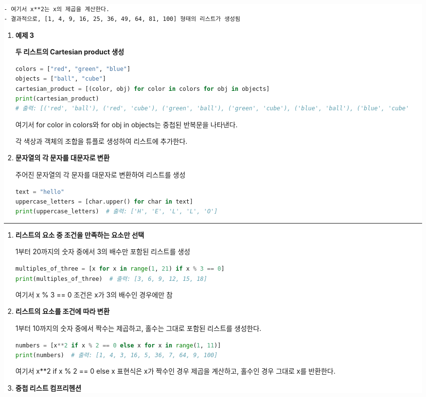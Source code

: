     - 여기서 x**2는 x의 제곱을 계산한다.
    - 결과적으로, [1, 4, 9, 16, 25, 36, 49, 64, 81, 100] 형태의 리스트가 생성됨

1. **예제 3** 
    
    **두 리스트의 Cartesian product 생성**
    
    ```python
    colors = ["red", "green", "blue"]
    objects = ["ball", "cube"]
    cartesian_product = [(color, obj) for color in colors for obj in objects]
    print(cartesian_product)
    # 출력: [('red', 'ball'), ('red', 'cube'), ('green', 'ball'), ('green', 'cube'), ('blue', 'ball'), ('blue', 'cube'
    ```
    
    여기서 for color in colors와 for obj in objects는 중첩된 반복문을 나타낸다.
    
    각 색상과 객체의 조합을 튜플로 생성하여 리스트에 추가한다.
    

1.  **문자열의 각 문자를 대문자로 변환**
    
    주어진 문자열의 각 문자를 대문자로 변환하여 리스트를 생성
    
    ```python
    text = "hello"
    uppercase_letters = [char.upper() for char in text]
    print(uppercase_letters)  # 출력: ['H', 'E', 'L', 'L', 'O']
    ```
    

 ****

1. **리스트의 요소 중 조건을 만족하는 요소만 선택**
    
    1부터 20까지의 숫자 중에서 3의 배수만 포함된 리스트를 생성
    
    ```python
    multiples_of_three = [x for x in range(1, 21) if x % 3 == 0]
    print(multiples_of_three)  # 출력: [3, 6, 9, 12, 15, 18]
    ```
    
    여기서 x % 3 == 0 조건은 x가 3의 배수인 경우에만 참
    
2. **리스트의 요소를 조건에 따라 변환**
    
    1부터 10까지의 숫자 중에서 짝수는 제곱하고, 홀수는 그대로 포함된 리스트를 생성한다.
    
    ```python
    numbers = [x**2 if x % 2 == 0 else x for x in range(1, 11)]
    print(numbers)  # 출력: [1, 4, 3, 16, 5, 36, 7, 64, 9, 100]
    ```
    
    여기서 x**2 if x % 2 == 0 else x 표현식은 x가 짝수인 경우 제곱을 계산하고, 홀수인 경우 그대로 x를 반환한다.
    

1. **중첩 리스트 컴프리헨션**
    